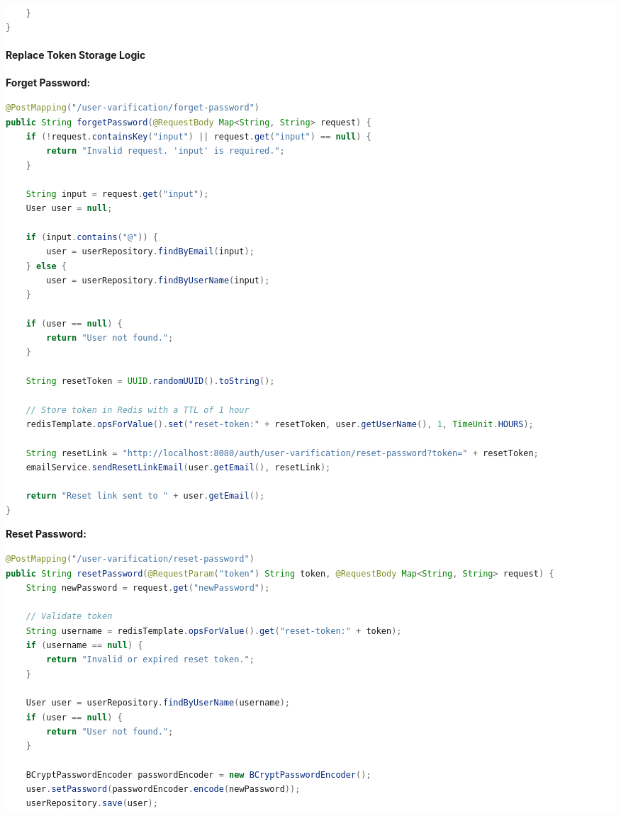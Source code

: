 ```java
    }
}
```

#### Replace Token Storage Logic

**Forget Password:**

```java
@PostMapping("/user-varification/forget-password")
public String forgetPassword(@RequestBody Map<String, String> request) {
    if (!request.containsKey("input") || request.get("input") == null) {
        return "Invalid request. 'input' is required.";
    }

    String input = request.get("input");
    User user = null;

    if (input.contains("@")) {
        user = userRepository.findByEmail(input);
    } else {
        user = userRepository.findByUserName(input);
    }

    if (user == null) {
        return "User not found.";
    }

    String resetToken = UUID.randomUUID().toString();

    // Store token in Redis with a TTL of 1 hour
    redisTemplate.opsForValue().set("reset-token:" + resetToken, user.getUserName(), 1, TimeUnit.HOURS);

    String resetLink = "http://localhost:8080/auth/user-varification/reset-password?token=" + resetToken;
    emailService.sendResetLinkEmail(user.getEmail(), resetLink);

    return "Reset link sent to " + user.getEmail();
}
```

**Reset Password:**

```java
@PostMapping("/user-varification/reset-password")
public String resetPassword(@RequestParam("token") String token, @RequestBody Map<String, String> request) {
    String newPassword = request.get("newPassword");

    // Validate token
    String username = redisTemplate.opsForValue().get("reset-token:" + token);
    if (username == null) {
        return "Invalid or expired reset token.";
    }

    User user = userRepository.findByUserName(username);
    if (user == null) {
        return "User not found.";
    }

    BCryptPasswordEncoder passwordEncoder = new BCryptPasswordEncoder();
    user.setPassword(passwordEncoder.encode(newPassword));
    userRepository.save(user);

```